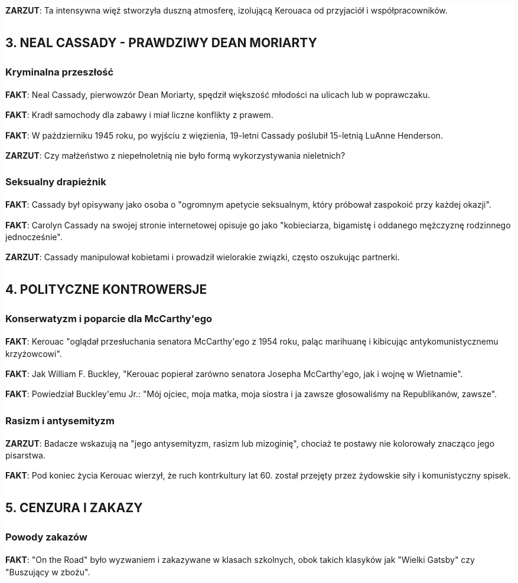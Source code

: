 **ZARZUT**: Ta intensywna więź stworzyła duszną atmosferę, izolującą Kerouaca od przyjaciół i współpracowników.

## 3. NEAL CASSADY - PRAWDZIWY DEAN MORIARTY

### Kryminalna przeszłość

**FAKT**: Neal Cassady, pierwowzór Dean Moriarty, spędził większość młodości na ulicach lub w poprawczaku.

**FAKT**: Kradł samochody dla zabawy i miał liczne konflikty z prawem.

**FAKT**: W październiku 1945 roku, po wyjściu z więzienia, 19-letni Cassady poślubił 15-letnią LuAnne Henderson.

**ZARZUT**: Czy małżeństwo z niepełnoletnią nie było formą wykorzystywania nieletnich?

### Seksualny drapieżnik

**FAKT**: Cassady był opisywany jako osoba o "ogromnym apetycie seksualnym, który próbował zaspokoić przy każdej okazji".

**FAKT**: Carolyn Cassady na swojej stronie internetowej opisuje go jako "kobieciarza, bigamistę i oddanego mężczyznę rodzinnego jednocześnie".

**ZARZUT**: Cassady manipulował kobietami i prowadził wielorakie związki, często oszukując partnerki.

## 4. POLITYCZNE KONTROWERSJE

### Konserwatyzm i poparcie dla McCarthy'ego

**FAKT**: Kerouac "oglądał przesłuchania senatora McCarthy'ego z 1954 roku, paląc marihuanę i kibicując antykomunistycznemu krzyżowcowi".

**FAKT**: Jak William F. Buckley, "Kerouac popierał zarówno senatora Josepha McCarthy'ego, jak i wojnę w Wietnamie".

**FAKT**: Powiedział Buckley'emu Jr.: "Mój ojciec, moja matka, moja siostra i ja zawsze głosowaliśmy na Republikanów, zawsze".

### Rasizm i antysemityzm

**ZARZUT**: Badacze wskazują na "jego antysemityzm, rasizm lub mizoginię", chociaż te postawy nie kolorowały znacząco jego pisarstwa.

**FAKT**: Pod koniec życia Kerouac wierzył, że ruch kontrkultury lat 60. został przejęty przez żydowskie siły i komunistyczny spisek.

## 5. CENZURA I ZAKAZY

### Powody zakazów

**FAKT**: "On the Road" było wyzwaniem i zakazywane w klasach szkolnych, obok takich klasyków jak "Wielki Gatsby" czy "Buszujący w zbożu".
